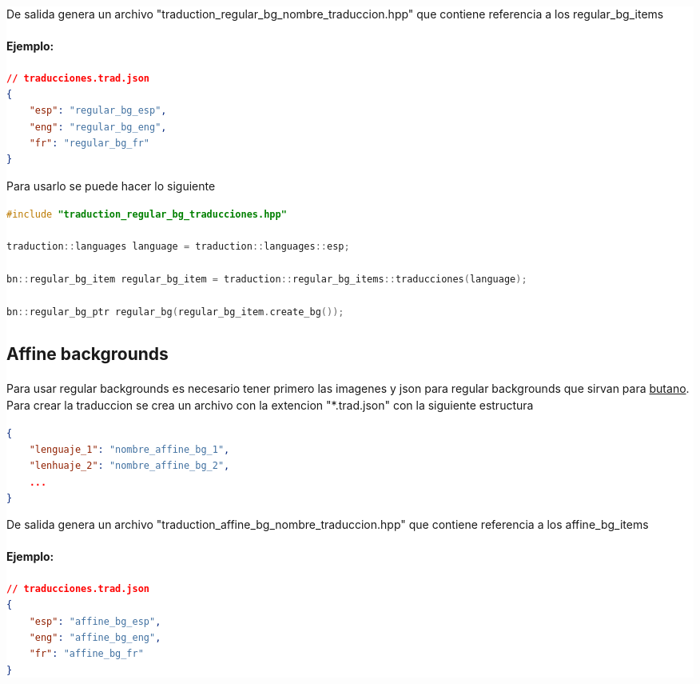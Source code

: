 De salida genera un archivo "traduction_regular_bg_nombre_traduccion.hpp" 
que contiene referencia a los regular_bg_items

#### Ejemplo:

```json
// traducciones.trad.json
{
    "esp": "regular_bg_esp",
    "eng": "regular_bg_eng",
    "fr": "regular_bg_fr"
}
```

Para usarlo se puede hacer lo siguiente
```c++
#include "traduction_regular_bg_traducciones.hpp"

traduction::languages language = traduction::languages::esp;

bn::regular_bg_item regular_bg_item = traduction::regular_bg_items::traducciones(language);

bn::regular_bg_ptr regular_bg(regular_bg_item.create_bg());

```

## Affine backgrounds

Para usar regular backgrounds es necesario tener primero las imagenes y json para regular backgrounds que sirvan para [butano](https://gvaliente.github.io/butano/import.html#import_affine_bg).
Para crear la traduccion se crea un archivo con la extencion "*.trad.json" con la siguiente estructura

```json
{
    "lenguaje_1": "nombre_affine_bg_1",
    "lenhuaje_2": "nombre_affine_bg_2",
    ...
}
```

De salida genera un archivo "traduction_affine_bg_nombre_traduccion.hpp" 
que contiene referencia a los affine_bg_items

#### Ejemplo:

```json
// traducciones.trad.json
{
    "esp": "affine_bg_esp",
    "eng": "affine_bg_eng",
    "fr": "affine_bg_fr"
}
```
